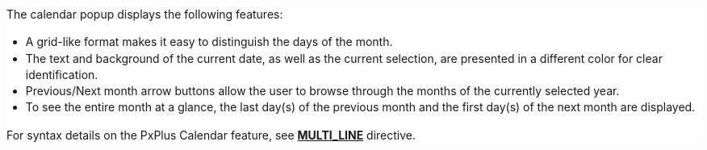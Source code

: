 

The calendar popup displays the following features:

  * A grid-like format makes it easy to distinguish the days of the month.
  * The text and background of the current date, as well as the current selection, are presented in a different color for clear identification.
  * Previous/Next month arrow buttons allow the user to browse through the months of the currently selected year.
  * To see the entire month at a glance, the last day(s) of the previous month and the first day(s) of the next month are displayed.



For syntax details on the PxPlus Calendar feature, see **[MULTI_LINE](../../../directives/multi_line.htm#calendar)** directive.
